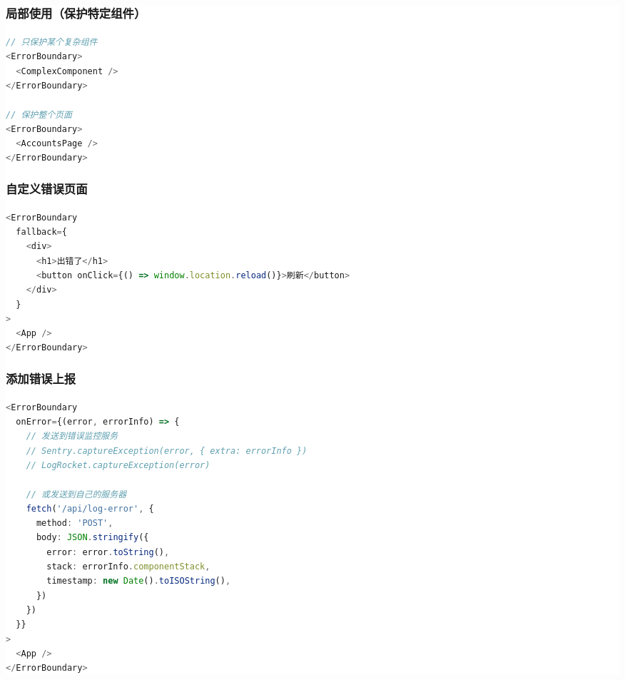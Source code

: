 
### 局部使用（保护特定组件）

```typescript
// 只保护某个复杂组件
<ErrorBoundary>
  <ComplexComponent />
</ErrorBoundary>

// 保护整个页面
<ErrorBoundary>
  <AccountsPage />
</ErrorBoundary>
```

### 自定义错误页面

```typescript
<ErrorBoundary
  fallback={
    <div>
      <h1>出错了</h1>
      <button onClick={() => window.location.reload()}>刷新</button>
    </div>
  }
>
  <App />
</ErrorBoundary>
```

### 添加错误上报

```typescript
<ErrorBoundary
  onError={(error, errorInfo) => {
    // 发送到错误监控服务
    // Sentry.captureException(error, { extra: errorInfo })
    // LogRocket.captureException(error)

    // 或发送到自己的服务器
    fetch('/api/log-error', {
      method: 'POST',
      body: JSON.stringify({
        error: error.toString(),
        stack: errorInfo.componentStack,
        timestamp: new Date().toISOString(),
      })
    })
  }}
>
  <App />
</ErrorBoundary>
```
